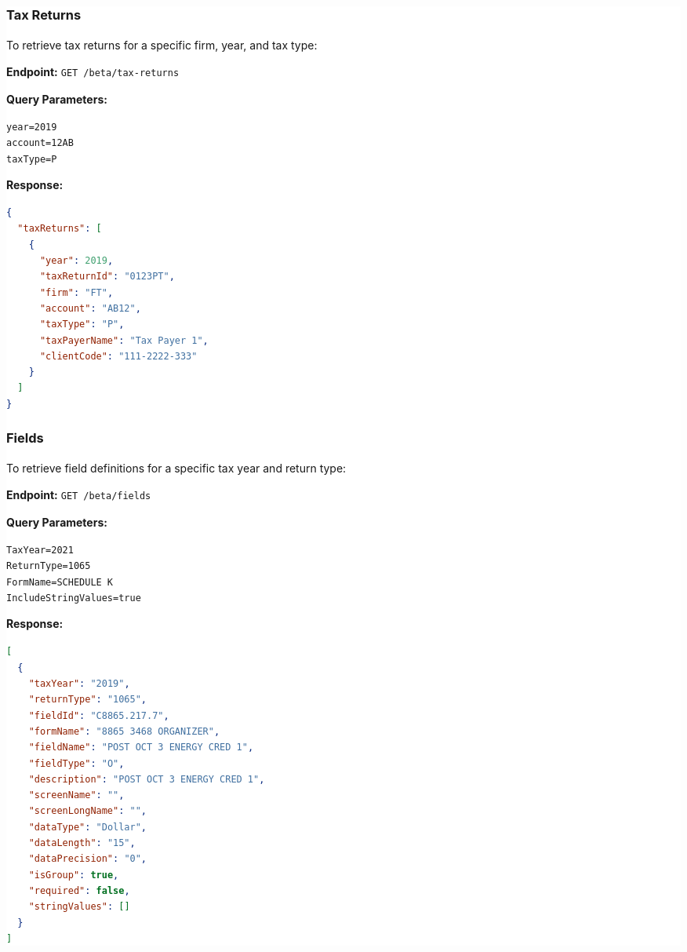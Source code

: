 ### Tax Returns

To retrieve tax returns for a specific firm, year, and tax type:

**Endpoint:** `GET /beta/tax-returns`

**Query Parameters:**
```
year=2019
account=12AB
taxType=P
```

**Response:**
```json
{
  "taxReturns": [
    {
      "year": 2019,
      "taxReturnId": "0123PT",
      "firm": "FT",
      "account": "AB12",
      "taxType": "P",
      "taxPayerName": "Tax Payer 1",
      "clientCode": "111-2222-333"
    }
  ]
}
```

### Fields

To retrieve field definitions for a specific tax year and return type:

**Endpoint:** `GET /beta/fields`

**Query Parameters:**
```
TaxYear=2021
ReturnType=1065
FormName=SCHEDULE K
IncludeStringValues=true
```

**Response:**
```json
[
  {
    "taxYear": "2019",
    "returnType": "1065",
    "fieldId": "C8865.217.7",
    "formName": "8865 3468 ORGANIZER",
    "fieldName": "POST OCT 3 ENERGY CRED 1",
    "fieldType": "O",
    "description": "POST OCT 3 ENERGY CRED 1",
    "screenName": "",
    "screenLongName": "",
    "dataType": "Dollar",
    "dataLength": "15",
    "dataPrecision": "0",
    "isGroup": true,
    "required": false,
    "stringValues": []
  }
]
```
